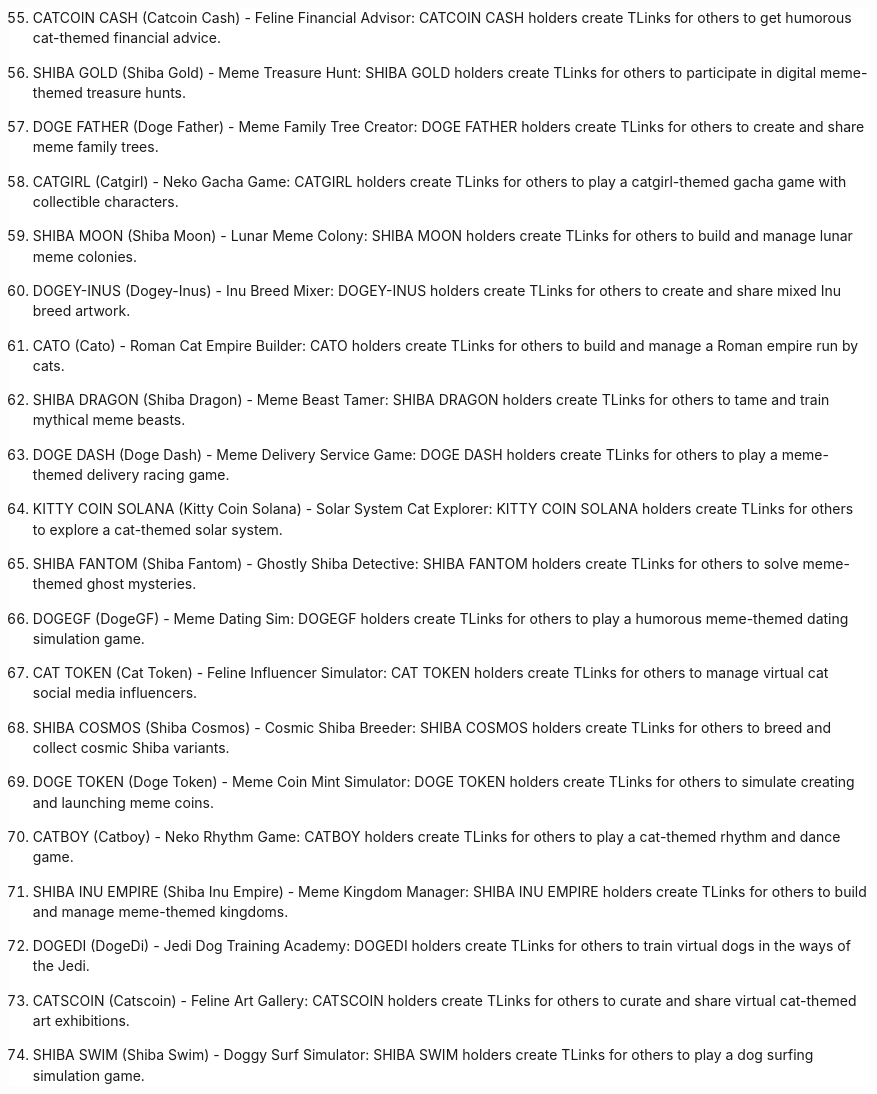 55. CATCOIN CASH (Catcoin Cash) - Feline Financial Advisor: CATCOIN CASH holders create TLinks for others to get humorous cat-themed financial advice.

56. SHIBA GOLD (Shiba Gold) - Meme Treasure Hunt: SHIBA GOLD holders create TLinks for others to participate in digital meme-themed treasure hunts.

57. DOGE FATHER (Doge Father) - Meme Family Tree Creator: DOGE FATHER holders create TLinks for others to create and share meme family trees.

58. CATGIRL (Catgirl) - Neko Gacha Game: CATGIRL holders create TLinks for others to play a catgirl-themed gacha game with collectible characters.

59. SHIBA MOON (Shiba Moon) - Lunar Meme Colony: SHIBA MOON holders create TLinks for others to build and manage lunar meme colonies.

60. DOGEY-INUS (Dogey-Inus) - Inu Breed Mixer: DOGEY-INUS holders create TLinks for others to create and share mixed Inu breed artwork.

61. CATO (Cato) - Roman Cat Empire Builder: CATO holders create TLinks for others to build and manage a Roman empire run by cats.

62. SHIBA DRAGON (Shiba Dragon) - Meme Beast Tamer: SHIBA DRAGON holders create TLinks for others to tame and train mythical meme beasts.

63. DOGE DASH (Doge Dash) - Meme Delivery Service Game: DOGE DASH holders create TLinks for others to play a meme-themed delivery racing game.

64. KITTY COIN SOLANA (Kitty Coin Solana) - Solar System Cat Explorer: KITTY COIN SOLANA holders create TLinks for others to explore a cat-themed solar system.

65. SHIBA FANTOM (Shiba Fantom) - Ghostly Shiba Detective: SHIBA FANTOM holders create TLinks for others to solve meme-themed ghost mysteries.

66. DOGEGF (DogeGF) - Meme Dating Sim: DOGEGF holders create TLinks for others to play a humorous meme-themed dating simulation game.

67. CAT TOKEN (Cat Token) - Feline Influencer Simulator: CAT TOKEN holders create TLinks for others to manage virtual cat social media influencers.

68. SHIBA COSMOS (Shiba Cosmos) - Cosmic Shiba Breeder: SHIBA COSMOS holders create TLinks for others to breed and collect cosmic Shiba variants.

69. DOGE TOKEN (Doge Token) - Meme Coin Mint Simulator: DOGE TOKEN holders create TLinks for others to simulate creating and launching meme coins.

70. CATBOY (Catboy) - Neko Rhythm Game: CATBOY holders create TLinks for others to play a cat-themed rhythm and dance game.

71. SHIBA INU EMPIRE (Shiba Inu Empire) - Meme Kingdom Manager: SHIBA INU EMPIRE holders create TLinks for others to build and manage meme-themed kingdoms.

72. DOGEDI (DogeDi) - Jedi Dog Training Academy: DOGEDI holders create TLinks for others to train virtual dogs in the ways of the Jedi.

73. CATSCOIN (Catscoin) - Feline Art Gallery: CATSCOIN holders create TLinks for others to curate and share virtual cat-themed art exhibitions.

74. SHIBA SWIM (Shiba Swim) - Doggy Surf Simulator: SHIBA SWIM holders create TLinks for others to play a dog surfing simulation game.
